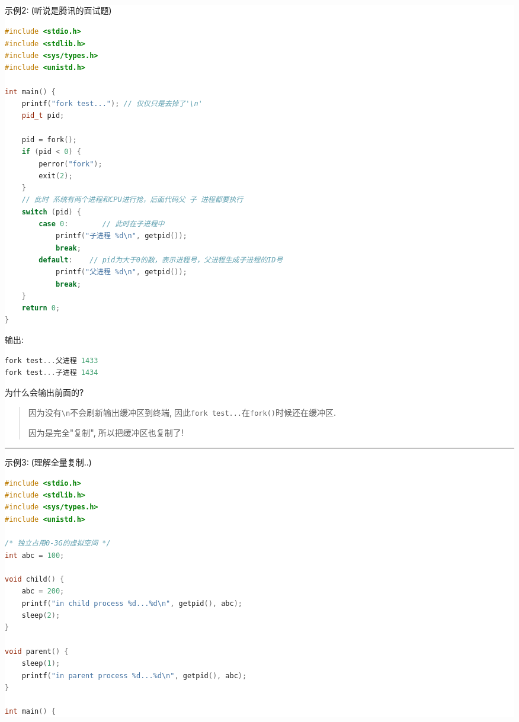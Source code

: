 示例2: (听说是腾讯的面试题)

```C++
#include <stdio.h>
#include <stdlib.h>
#include <sys/types.h>
#include <unistd.h>

int main() {
    printf("fork test..."); // 仅仅只是去掉了'\n'
    pid_t pid;

    pid = fork();
    if (pid < 0) {
        perror("fork");
        exit(2);
    }
    // 此时 系统有两个进程和CPU进行抢，后面代码父 子 进程都要执行
    switch (pid) {
        case 0:        // 此时在子进程中
            printf("子进程 %d\n", getpid());
            break;
        default:    // pid为大于0的数，表示进程号，父进程生成子进程的ID号
            printf("父进程 %d\n", getpid());
            break;
    }
    return 0;
}
```

输出:

```C++
fork test...父进程 1433
fork test...子进程 1434
```

为什么会输出前面的?

> 因为没有`\n`不会刷新输出缓冲区到终端, 因此`fork test...`在`fork()`时候还在缓冲区.
>
> 因为是完全"复制", 所以把缓冲区也复制了!

---

示例3: (理解全量复制..)

```C++
#include <stdio.h>
#include <stdlib.h>
#include <sys/types.h>
#include <unistd.h>

/* 独立占用0-3G的虚拟空间 */
int abc = 100;

void child() {
    abc = 200;
    printf("in child process %d...%d\n", getpid(), abc);
    sleep(2);
}

void parent() {
    sleep(1);
    printf("in parent process %d...%d\n", getpid(), abc);
}

int main() {
```